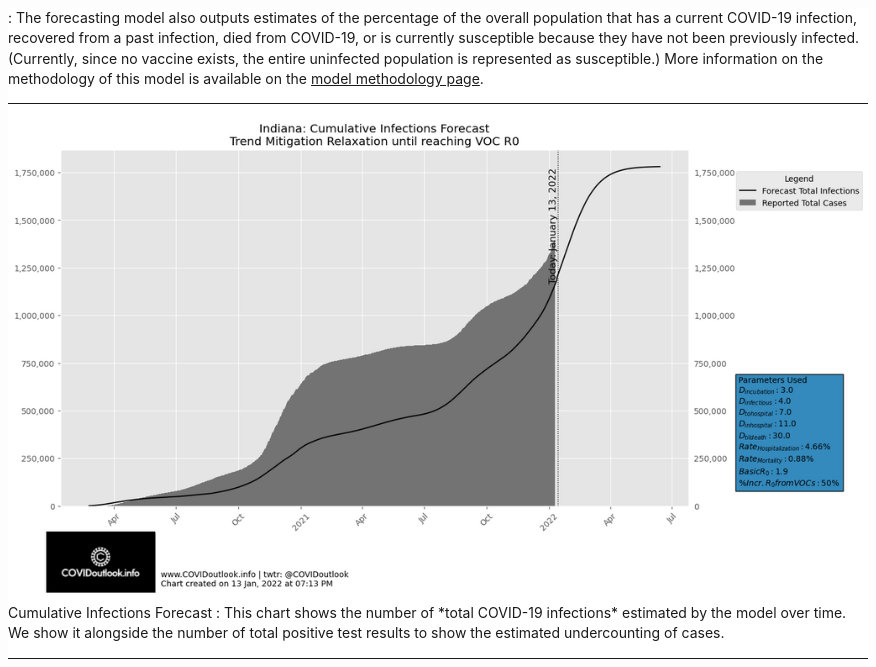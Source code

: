 : The forecasting model also outputs estimates of the percentage of the overall population that has a current COVID-19 infection, recovered from a past infection, died from COVID-19, or is currently susceptible because they have not been previously infected. (Currently, since no vaccine exists, the entire uninfected population is represented as susceptible.) More information on the methodology of this model is available on the [model methodology page](http://www.michaeldonnel.ly/covid19/methodology/).

- - - -
<img src='/assets/images/covid19/IN_ch_cumul_infections.png'>
Cumulative Infections Forecast
: This chart shows the number of *total COVID-19 infections* estimated by the model over time. We show it alongside the number of total positive test results to show the estimated undercounting of cases. 

- - - -